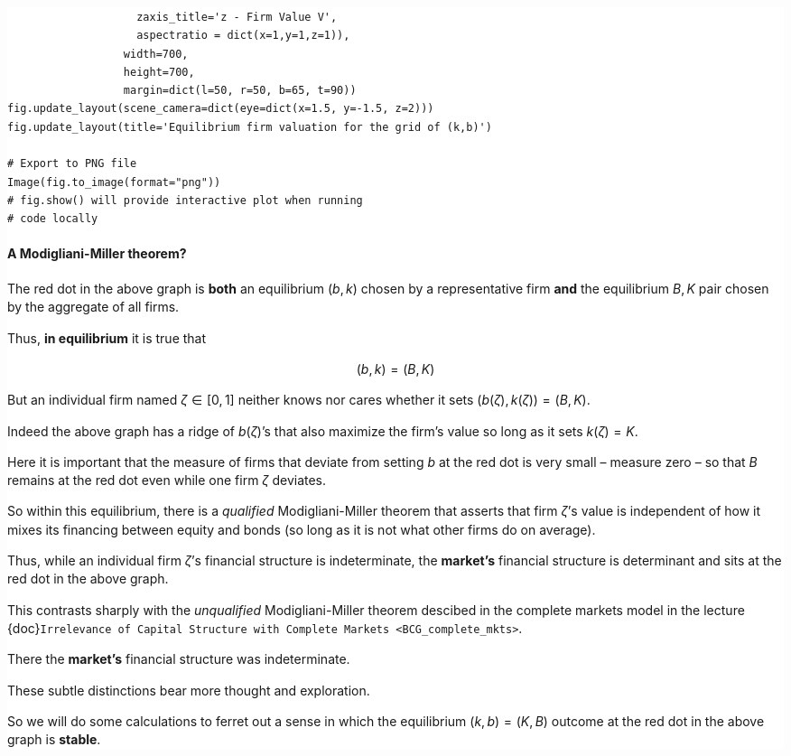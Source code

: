 ```{code-cell} python3
                    zaxis_title='z - Firm Value V',
                    aspectratio = dict(x=1,y=1,z=1)),
                  width=700,
                  height=700,
                  margin=dict(l=50, r=50, b=65, t=90))
fig.update_layout(scene_camera=dict(eye=dict(x=1.5, y=-1.5, z=2)))
fig.update_layout(title='Equilibrium firm valuation for the grid of (k,b)')

# Export to PNG file
Image(fig.to_image(format="png"))
# fig.show() will provide interactive plot when running
# code locally
```

#### A Modigliani-Miller theorem?

The red dot in the above graph is **both** an equilibrium $(b,k)$
chosen by a representative firm **and** the equilibrium $B, K$
pair chosen by the aggregate of all firms.

Thus, **in equilibrium** it
is true that

$$
(b,k) = (B,K)
$$

But an individual firm named $\zeta \in [0,1]$ neither knows nor
cares whether it sets $(b(\zeta),k(\zeta)) = (B,K)$.

Indeed the above graph has a ridge of $b(\zeta)$’s that also
maximize the firm’s value so long as it sets $k(\zeta) = K$.

Here it is important that the measure of firms that deviate from setting
$b$ at the red dot is very small – measure zero – so that
$B$ remains at the red dot even while one firm $\zeta$
deviates.

So within this equilibrium, there is a  *qualified* Modigliani-Miller theorem
that asserts that firm $\zeta$’s value is
independent of how it mixes its financing between equity and bonds (so
long as it is not  what other firms do on average).

Thus, while an individual firm $\zeta$’s financial structure is
indeterminate, the **market’s** financial structure is determinant and
sits at the red dot in the above graph.

This contrasts sharply with the *unqualified* Modigliani-Miller theorem
descibed in the complete markets model in the lecture {doc}`Irrelevance of Capital Structure with Complete Markets <BCG_complete_mkts>`.

There the **market’s** financial structure was indeterminate.

These subtle distinctions  bear more thought and exploration.

So we will do some calculations  to ferret out a sense in which
the equilibrium $(k,b) = (K,B)$ outcome at the red dot in the
above graph is **stable**.
